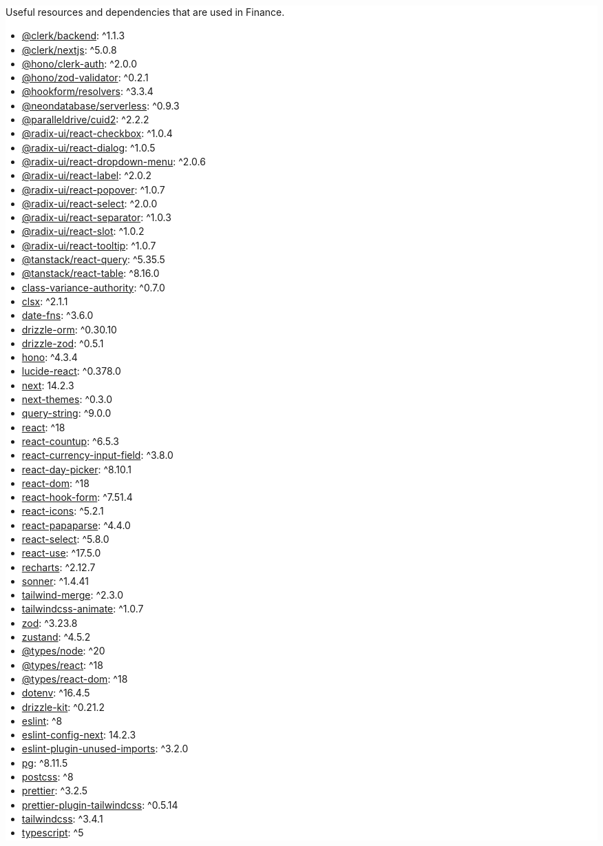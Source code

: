 Useful resources and dependencies that are used in Finance.

- [@clerk/backend](https://www.npmjs.com/package/@clerk/backend): ^1.1.3
- [@clerk/nextjs](https://www.npmjs.com/package/@clerk/nextjs): ^5.0.8
- [@hono/clerk-auth](https://www.npmjs.com/package/@hono/clerk-auth): ^2.0.0
- [@hono/zod-validator](https://www.npmjs.com/package/@hono/zod-validator): ^0.2.1
- [@hookform/resolvers](https://www.npmjs.com/package/@hookform/resolvers): ^3.3.4
- [@neondatabase/serverless](https://www.npmjs.com/package/@neondatabase/serverless): ^0.9.3
- [@paralleldrive/cuid2](https://www.npmjs.com/package/@paralleldrive/cuid2): ^2.2.2
- [@radix-ui/react-checkbox](https://www.npmjs.com/package/@radix-ui/react-checkbox): ^1.0.4
- [@radix-ui/react-dialog](https://www.npmjs.com/package/@radix-ui/react-dialog): ^1.0.5
- [@radix-ui/react-dropdown-menu](https://www.npmjs.com/package/@radix-ui/react-dropdown-menu): ^2.0.6
- [@radix-ui/react-label](https://www.npmjs.com/package/@radix-ui/react-label): ^2.0.2
- [@radix-ui/react-popover](https://www.npmjs.com/package/@radix-ui/react-popover): ^1.0.7
- [@radix-ui/react-select](https://www.npmjs.com/package/@radix-ui/react-select): ^2.0.0
- [@radix-ui/react-separator](https://www.npmjs.com/package/@radix-ui/react-separator): ^1.0.3
- [@radix-ui/react-slot](https://www.npmjs.com/package/@radix-ui/react-slot): ^1.0.2
- [@radix-ui/react-tooltip](https://www.npmjs.com/package/@radix-ui/react-tooltip): ^1.0.7
- [@tanstack/react-query](https://www.npmjs.com/package/@tanstack/react-query): ^5.35.5
- [@tanstack/react-table](https://www.npmjs.com/package/@tanstack/react-table): ^8.16.0
- [class-variance-authority](https://www.npmjs.com/package/class-variance-authority): ^0.7.0
- [clsx](https://www.npmjs.com/package/clsx): ^2.1.1
- [date-fns](https://www.npmjs.com/package/date-fns): ^3.6.0
- [drizzle-orm](https://www.npmjs.com/package/drizzle-orm): ^0.30.10
- [drizzle-zod](https://www.npmjs.com/package/drizzle-zod): ^0.5.1
- [hono](https://www.npmjs.com/package/hono): ^4.3.4
- [lucide-react](https://www.npmjs.com/package/lucide-react): ^0.378.0
- [next](https://www.npmjs.com/package/next): 14.2.3
- [next-themes](https://www.npmjs.com/package/next-themes): ^0.3.0
- [query-string](https://www.npmjs.com/package/query-string): ^9.0.0
- [react](https://www.npmjs.com/package/react): ^18
- [react-countup](https://www.npmjs.com/package/react-countup): ^6.5.3
- [react-currency-input-field](https://www.npmjs.com/package/react-currency-input-field): ^3.8.0
- [react-day-picker](https://www.npmjs.com/package/react-day-picker): ^8.10.1
- [react-dom](https://www.npmjs.com/package/react-dom): ^18
- [react-hook-form](https://www.npmjs.com/package/react-hook-form): ^7.51.4
- [react-icons](https://www.npmjs.com/package/react-icons): ^5.2.1
- [react-papaparse](https://www.npmjs.com/package/react-papaparse): ^4.4.0
- [react-select](https://www.npmjs.com/package/react-select): ^5.8.0
- [react-use](https://www.npmjs.com/package/react-use): ^17.5.0
- [recharts](https://www.npmjs.com/package/recharts): ^2.12.7
- [sonner](https://www.npmjs.com/package/sonner): ^1.4.41
- [tailwind-merge](https://www.npmjs.com/package/tailwind-merge): ^2.3.0
- [tailwindcss-animate](https://www.npmjs.com/package/tailwindcss-animate): ^1.0.7
- [zod](https://www.npmjs.com/package/zod): ^3.23.8
- [zustand](https://www.npmjs.com/package/zustand): ^4.5.2
- [@types/node](https://www.npmjs.com/package/@types/node): ^20
- [@types/react](https://www.npmjs.com/package/@types/react): ^18
- [@types/react-dom](https://www.npmjs.com/package/@types/react-dom): ^18
- [dotenv](https://www.npmjs.com/package/dotenv): ^16.4.5
- [drizzle-kit](https://www.npmjs.com/package/drizzle-kit): ^0.21.2
- [eslint](https://www.npmjs.com/package/eslint): ^8
- [eslint-config-next](https://www.npmjs.com/package/eslint-config-next): 14.2.3
- [eslint-plugin-unused-imports](https://www.npmjs.com/package/eslint-plugin-unused-imports): ^3.2.0
- [pg](https://www.npmjs.com/package/pg): ^8.11.5
- [postcss](https://www.npmjs.com/package/postcss): ^8
- [prettier](https://www.npmjs.com/package/prettier): ^3.2.5
- [prettier-plugin-tailwindcss](https://www.npmjs.com/package/prettier-plugin-tailwindcss): ^0.5.14
- [tailwindcss](https://www.npmjs.com/package/tailwindcss): ^3.4.1
- [typescript](https://www.npmjs.com/package/typescript): ^5

